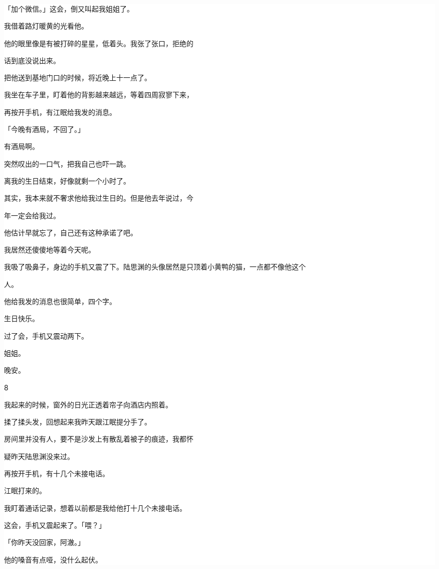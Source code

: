 「加个微信。」这会，倒又叫起我姐姐了。

我借着路灯暖黄的光看他。

他的眼里像是有被打碎的星星，低着头。我张了张口，拒绝的

话到底没说出来。

把他送到基地门口的时候，将近晚上十一点了。

我坐在车子里，盯着他的背影越来越远，等着四周寂寥下来，

再按开手机，有江眠给我发的消息。

「今晚有酒局，不回了。」

有酒局啊。

突然叹出的一口气，把我自己也吓一跳。

离我的生日结束，好像就剩一个小时了。

其实，我本来就不奢求他给我过生日的。但是他去年说过，今

年一定会给我过。

他估计早就忘了，自己还有这种承诺了吧。

我居然还傻傻地等着今天呢。

我吸了吸鼻子，身边的手机又震了下。陆思渊的头像居然是只顶着小黄鸭的猫，一点都不像他这个

人。

他给我发的消息也很简单，四个字。

生日快乐。

过了会，手机又震动两下。

姐姐。

晚安。

8

我起来的时候，窗外的日光正透着帘子向酒店内照着。

揉了揉头发，回想起来我昨天跟江眠提分手了。

房间里并没有人，要不是沙发上有散乱着被子的痕迹，我都怀

疑昨天陆思渊没来过。

再按开手机，有十几个未接电话。

江眠打来的。

我盯着通话记录，想着以前都是我给他打十几个未接电话。

这会，手机又震起来了。「喂？」

「你昨天没回家，阿澈。」

他的嗓音有点哑，没什么起伏。
